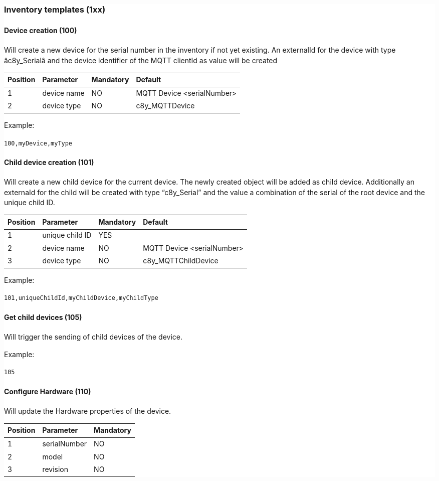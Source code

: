 ### Inventory templates (1xx)

#### Device creation (100)

Will create a new device for the serial number in the inventory if not yet existing. An externalId for the device with type âc8y_Serialâ and the device identifier of the MQTT clientId as value will be created

|Position|Parameter|Mandatory|Default|
|:-------|:-------|:-------|:-------|
|1|device name|NO|MQTT Device &lt;serialNumber&gt;|
|2|device type|NO|c8y_MQTTDevice|

Example:
```
100,myDevice,myType
```

#### Child device creation (101)

Will create a new child device for the current device. The newly created object will be added as child device. Additionally an externaId for the child will be created with type “c8y_Serial” and the value a combination of the serial of the root device and the unique child ID.

|Position|Parameter|Mandatory|Default|
|:-------|:-------|:-------|:-------|
|1|unique child ID|YES||
|2|device name|NO|MQTT Device &lt;serialNumber&gt;|
|3|device type|NO|c8y_MQTTChildDevice|

Example:
```
101,uniqueChildId,myChildDevice,myChildType
```

#### Get child devices (105)

Will trigger the sending of child devices of the device.

Example:
```
105
```

#### Configure Hardware (110)

Will update the Hardware properties of the device.

|Position|Parameter|Mandatory|
|:-------|:-------|:-------|
|1|serialNumber|NO|
|2|model|NO|
|3|revision|NO|
